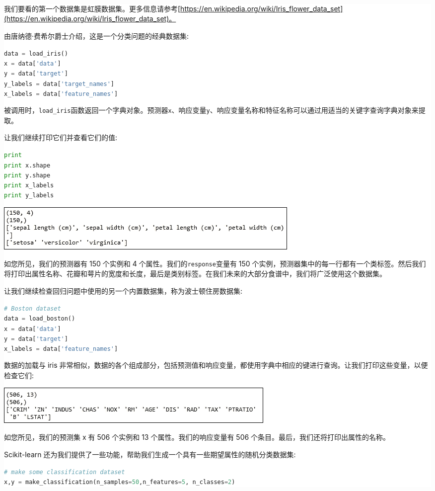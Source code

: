 我们要看的第一个数据集是虹膜数据集。更多信息请参考[https://en.wikipedia.org/wiki/Iris_flower_data_set](https://en.wikipedia.org/wiki/Iris_flower_data_set)。

由唐纳德·费希尔爵士介绍，这是一个分类问题的经典数据集:

```py
data = load_iris()
x = data['data']
y = data['target']
y_labels = data['target_names']
x_labels = data['feature_names']
```

被调用时，`load_iris`函数返回一个字典对象。预测器`x`、响应变量`y`、响应变量名称和特征名称可以通过用适当的关键字查询字典对象来提取。

让我们继续打印它们并查看它们的值:

```py
print
print x.shape
print y.shape
print x_labels
print y_labels
```

![How it works…](img/00022.jpeg)

如您所见，我们的预测器有 150 个实例和 4 个属性。我们的`response`变量有 150 个实例，预测器集中的每一行都有一个类标签。然后我们将打印出属性名称、花瓣和萼片的宽度和长度，最后是类别标签。在我们未来的大部分食谱中，我们将广泛使用这个数据集。

让我们继续检查回归问题中使用的另一个内置数据集，称为波士顿住房数据集:

```py
# Boston dataset
data = load_boston()
x = data['data']
y = data['target']
x_labels = data['feature_names']
```

数据的加载与 iris 非常相似，数据的各个组成部分，包括预测值和响应变量，都使用字典中相应的键进行查询。让我们打印这些变量，以便检查它们:

![How it works…](img/00023.jpeg)

如您所见，我们的预测集 x 有 506 个实例和 13 个属性。我们的响应变量有 506 个条目。最后，我们还将打印出属性的名称。

Scikit-learn 还为我们提供了一些功能，帮助我们生成一个具有一些期望属性的随机分类数据集:

```py
# make some classification dataset
x,y = make_classification(n_samples=50,n_features=5, n_classes=2)
```
